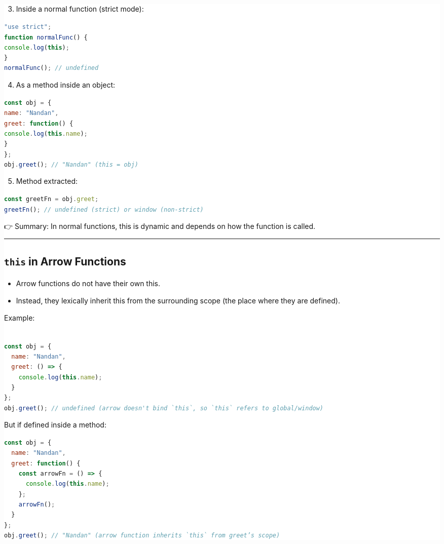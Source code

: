 3. Inside a normal function (strict mode):

```js
"use strict";
function normalFunc() {
console.log(this);
}
normalFunc(); // undefined
```

4. As a method inside an object:

```js
const obj = {
name: "Nandan",
greet: function() {
console.log(this.name);
}
};
obj.greet(); // "Nandan" (this = obj)
```

5. Method extracted:

```js
const greetFn = obj.greet;
greetFn(); // undefined (strict) or window (non-strict)
```

👉 Summary: In normal functions, this is dynamic and depends on how the function is called.

---

## `this` in Arrow Functions

- Arrow functions do not have their own this.

- Instead, they lexically inherit this from the surrounding scope (the place where they are defined).

Example:

```js

const obj = {
  name: "Nandan",
  greet: () => {
    console.log(this.name);
  }
};
obj.greet(); // undefined (arrow doesn't bind `this`, so `this` refers to global/window)

```

But if defined inside a method:

```js
const obj = {
  name: "Nandan",
  greet: function() {
    const arrowFn = () => {
      console.log(this.name);
    };
    arrowFn();
  }
};
obj.greet(); // "Nandan" (arrow function inherits `this` from greet’s scope)
```
